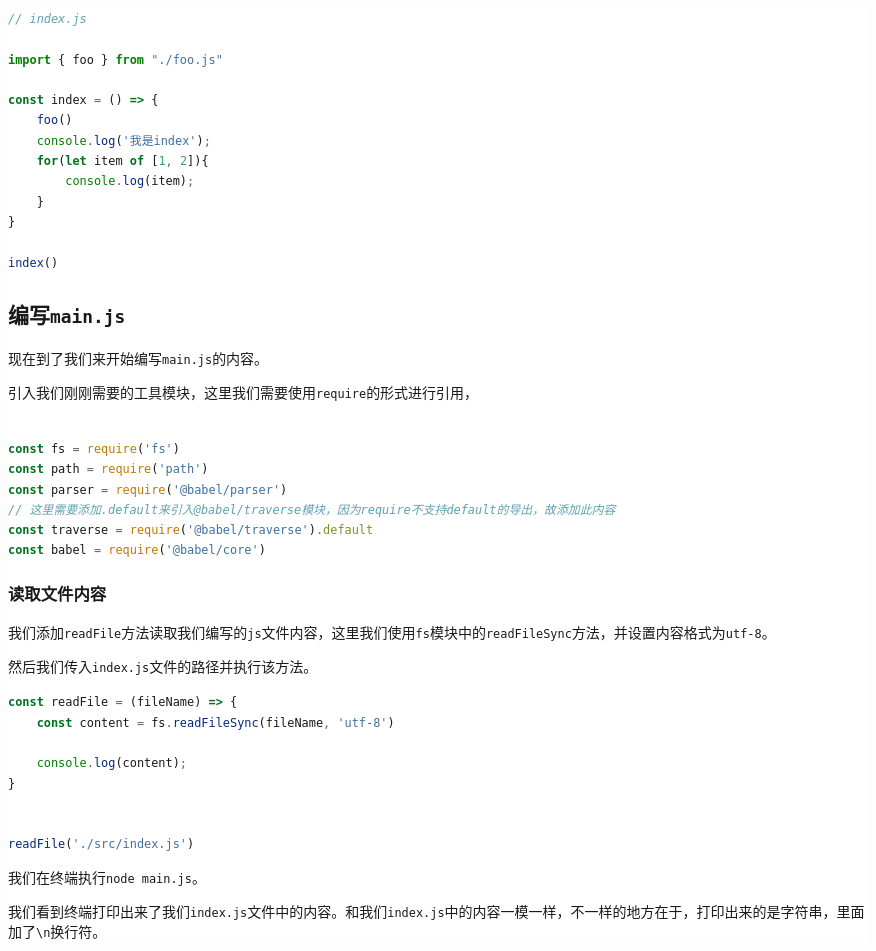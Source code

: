 ```javascript
// index.js

import { foo } from "./foo.js"

const index = () => {
    foo()
    console.log('我是index');
    for(let item of [1, 2]){
        console.log(item);
    }
}

index()

```

## 编写`main.js`

现在到了我们来开始编写`main.js`的内容。

引入我们刚刚需要的工具模块，这里我们需要使用`require`的形式进行引用，

```javascript

const fs = require('fs')
const path = require('path')
const parser = require('@babel/parser')
// 这里需要添加.default来引入@babel/traverse模块，因为require不支持default的导出，故添加此内容
const traverse = require('@babel/traverse').default
const babel = require('@babel/core')

```

### 读取文件内容

我们添加`readFile`方法读取我们编写的`js`文件内容，这里我们使用`fs`模块中的`readFileSync`方法，并设置内容格式为`utf-8`。

然后我们传入`index.js`文件的路径并执行该方法。

```javascript
const readFile = (fileName) => {
    const content = fs.readFileSync(fileName, 'utf-8')

    console.log(content);
}


readFile('./src/index.js')
```

我们在终端执行`node main.js`。

我们看到终端打印出来了我们`index.js`文件中的内容。和我们`index.js`中的内容一模一样，不一样的地方在于，打印出来的是字符串，里面加了`\n`换行符。
